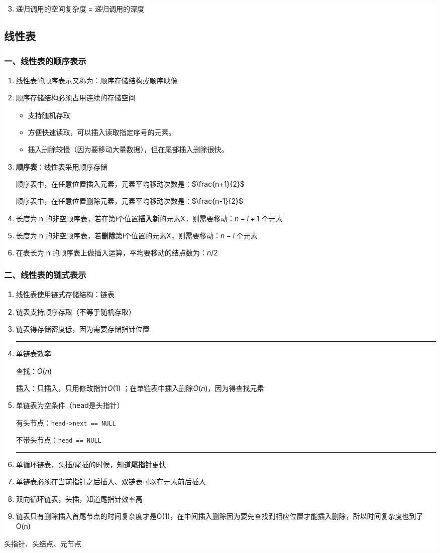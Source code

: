 3. 递归调用的空间复杂度 = 递归调用的深度

## 线性表

### 一、线性表的顺序表示

1. 线性表的顺序表示又称为：顺序存储结构或顺序映像

2. 顺序存储结构必须占用连续的存储空间

    - 支持随机存取
    - 方便快速读取，可以插入读取指定序号的元素。

    - 插入删除较慢（因为要移动大量数据），但在尾部插入删除很快。

3. **顺序表**：线性表采用顺序存储

    顺序表中，在任意位置插入元素，元素平均移动次数是：$\frac{n+1}{2}$ 

    顺序表中，在任意位置删除元素，元素平均移动次数是：$\frac{n-1}{2}$ 

4. 长度为 n 的非空顺序表，若在第i个位置**插入新**的元素X，则需要移动：$n-i+1$ 个元素

5. 长度为 n 的非空顺序表，若**删除**第i个位置的元素X，则需要移动：$n-i$ 个元素

6. 在表长为 n 的顺序表上做插入运算，平均要移动的结点数为：$n/2$ 

### 二、线性表的链式表示

1. 线性表使用链式存储结构：链表

2. 链表支持顺序存取（不等于随机存取）

3. 链表得存储密度低，因为需要存储指针位置

    ---

4. 单链表效率

    查找：$O(n)$

    插入：只插入，只用修改指针$O(1)$ ；在单链表中插入删除$O(n)$，因为得查找元素

5. 单链表为空条件（head是头指针） 

    有头节点：`head->next == NULL` 

    不带头节点：`head == NULL` 

    ---

6. 单循环链表，头插/尾插的时候，知道**尾指针**更快

7. 单链表必须在当前指针之后插入、双链表可以在元素前后插入

8. 双向循环链表，头插，知道尾指针效率高

9. 链表只有删除插入首尾节点的时间复杂度才是O(1)，在中间插入删除因为要先查找到相应位置才能插入删除，所以时间复杂度也到了O(n)


头指针、头结点、元节点
